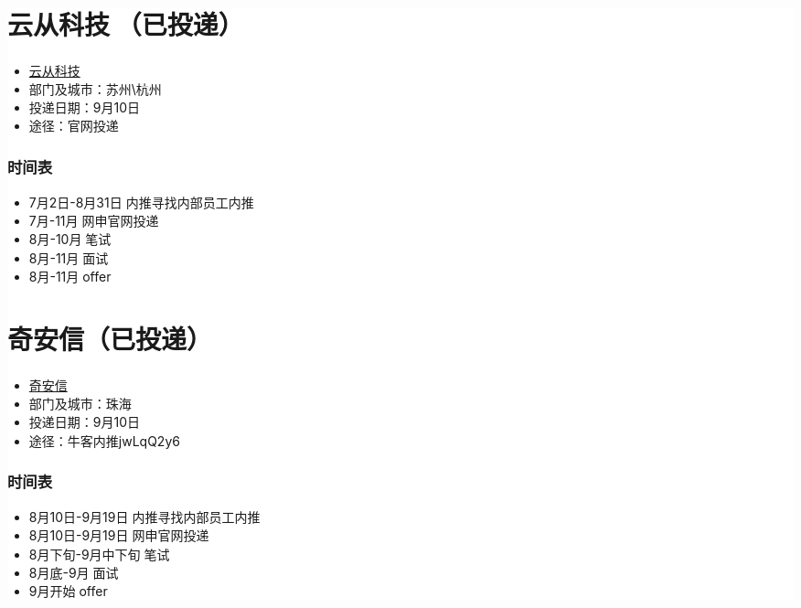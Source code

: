 # 云从科技 （已投递）
- [云从科技](https://app.mokahr.com/campus_apply/cloudwalk/4872#/?_k=z59sto)
- 部门及城市：苏州\杭州
- 投递日期：9月10日
- 途径：官网投递
### 时间表
- 7月2日-8月31日 内推寻找内部员工内推
- 7月-11月 网申官网投递
- 8月-10月 笔试
- 8月-11月 面试
- 8月-11月 offer

# 奇安信（已投递）
- [奇安信](http://campus.chinahr.com/views/qianxin/index.html) 
- 部门及城市：珠海
- 投递日期：9月10日
- 途径：牛客内推jwLqQ2y6
### 时间表
  - 8月10日-9月19日 内推寻找内部员工内推
  - 8月10日-9月19日 网申官网投递
  - 8月下旬-9月中下旬 笔试
  - 8月底-9月 面试
  - 9月开始 offer

  